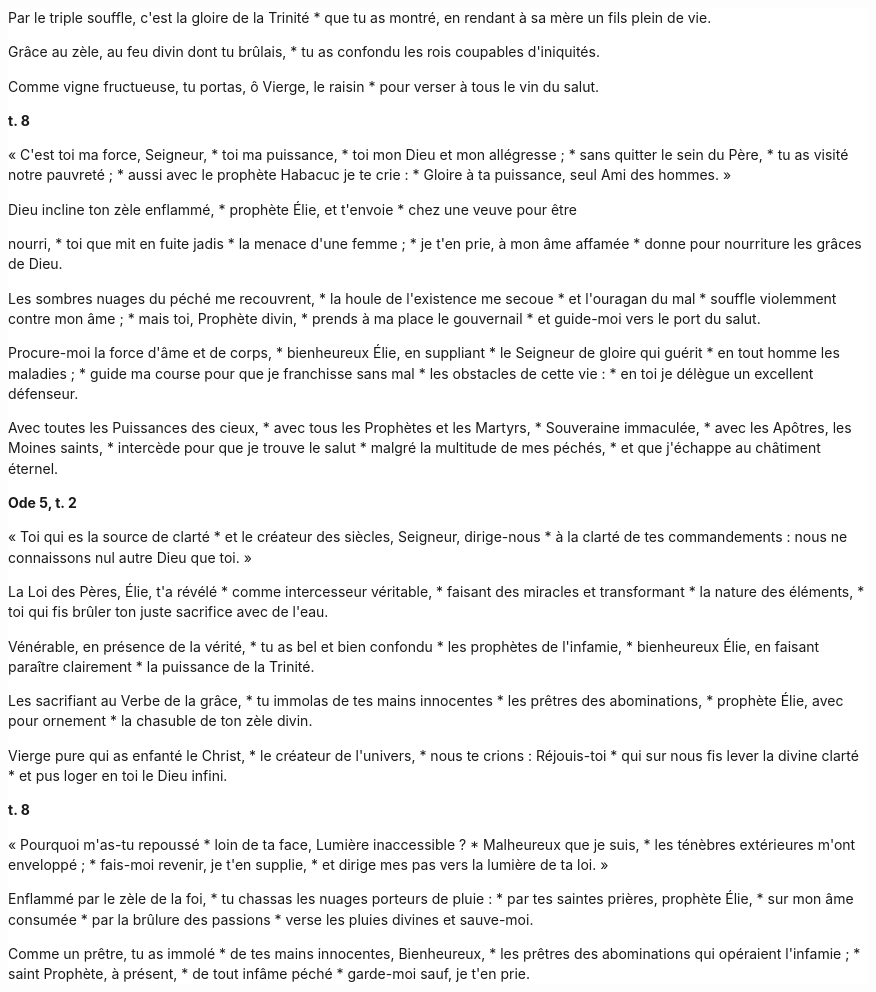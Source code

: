 Par le triple souffle, c'est la gloire de la Trinité \* que tu as montré, en rendant à sa mère un fils plein de vie.

Grâce au zèle, au feu divin dont tu brûlais, \* tu as confondu les rois coupables d'iniquités.

Comme vigne fructueuse, tu portas, ô Vierge, le raisin \* pour verser à tous le vin du salut.

**t. 8**

« C'est toi ma force, Seigneur, \* toi ma puissance, \* toi mon Dieu et mon allégresse ; \* sans quitter le sein du Père, \* tu as visité notre pauvreté ; \* aussi avec le prophète Habacuc je te crie : \* Gloire à ta puissance, seul Ami des hommes. »

Dieu incline ton zèle enflammé, \* prophète Élie, et t'envoie \* chez une veuve pour être

nourri, \* toi que mit en fuite jadis \* la menace d'une femme ; \* je t'en prie, à mon âme affamée \* donne pour nourriture les grâces de Dieu.

Les sombres nuages du péché me recouvrent, \* la houle de l'existence me secoue \* et l'ouragan du mal \* souffle violemment contre mon âme ; \* mais toi, Prophète divin, \* prends à ma place le gouvernail \* et guide-moi vers le port du salut.

Procure-moi la force d'âme et de corps, \* bienheureux Élie, en suppliant \* le Seigneur de gloire qui guérit \* en tout homme les maladies ; \* guide ma course pour que je franchisse sans mal \* les obstacles de cette vie : \* en toi je délègue un excellent défenseur.

Avec toutes les Puissances des cieux, \* avec tous les Prophètes et les Martyrs, \* Souveraine immaculée, \* avec les Apôtres, les Moines saints, \* intercède pour que je trouve le salut \* malgré la multitude de mes péchés, \* et que j'échappe au châtiment éternel.

**Ode 5, t. 2**

« Toi qui es la source de clarté \* et le créateur des siècles, Seigneur, dirige-nous \* à la clarté de tes commandements : nous ne connaissons nul autre Dieu que toi. »

La Loi des Pères, Élie, t'a révélé \* comme intercesseur véritable, \* faisant des miracles et transformant \* la nature des éléments, \* toi qui fis brûler ton juste sacrifice avec de l'eau.

Vénérable, en présence de la vérité, \* tu as bel et bien confondu \* les prophètes de l'infamie, \* bienheureux Élie, en faisant paraître clairement \* la puissance de la Trinité.

Les sacrifiant au Verbe de la grâce, \* tu immolas de tes mains innocentes \* les prêtres des abominations, \* prophète Élie, avec pour ornement \* la chasuble de ton zèle divin.

Vierge pure qui as enfanté le Christ, \* le créateur de l'univers, \* nous te crions : Réjouis-toi \* qui sur nous fis lever la divine clarté \* et pus loger en toi le Dieu infini.

**t. 8**

« Pourquoi m'as-tu repoussé \* loin de ta face, Lumière inaccessible ? \* Malheureux que je suis, \* les ténèbres extérieures m'ont enveloppé ; \* fais-moi revenir, je t'en supplie, \* et dirige mes pas vers la lumière de ta loi. »

Enflammé par le zèle de la foi, \* tu chassas les nuages porteurs de pluie : \* par tes saintes prières, prophète Élie, \* sur mon âme consumée \* par la brûlure des passions \* verse les pluies divines et sauve-moi.

Comme un prêtre, tu as immolé \* de tes mains innocentes, Bienheureux, \* les prêtres des abominations qui opéraient l'infamie ; \* saint Prophète, à présent, \* de tout infâme péché \* garde-moi sauf, je t'en prie.
